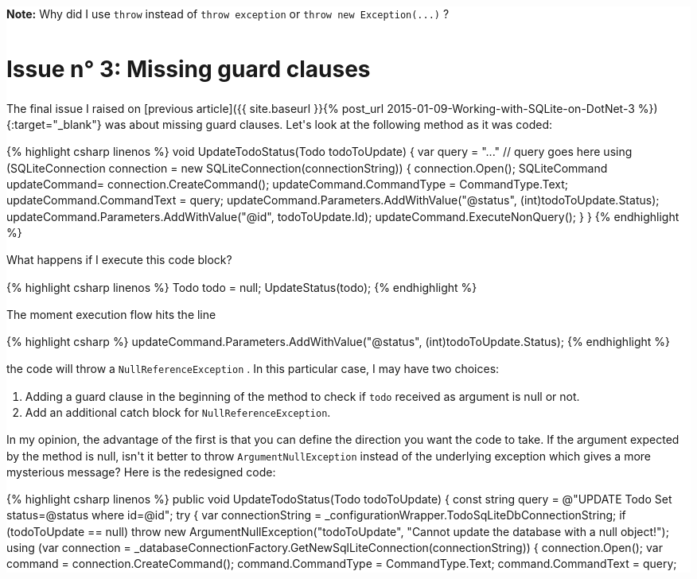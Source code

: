 **Note:** Why did I use `throw` instead of `throw exception` or `throw new Exception(...)` ?

# Issue n&deg; 3: Missing guard clauses

The final issue I raised on [previous article]({{ site.baseurl }}{% post_url 2015-01-09-Working-with-SQLite-on-DotNet-3 %}){:target="_blank"} 
was about missing guard clauses. Let's look at the following method as it was coded:

{% highlight csharp linenos %}
void UpdateTodoStatus(Todo todoToUpdate)
{
    var query = "..." // query goes here 
    using (SQLiteConnection connection = new SQLiteConnection(connectionString))
    {
        connection.Open();
        SQLiteCommand updateCommand= connection.CreateCommand();
        updateCommand.CommandType = CommandType.Text;
        updateCommand.CommandText = query;
        updateCommand.Parameters.AddWithValue("@status", (int)todoToUpdate.Status);
        updateCommand.Parameters.AddWithValue("@id", todoToUpdate.Id);
        updateCommand.ExecuteNonQuery();
    }
}
{% endhighlight %}

What happens if I execute this code block?

{% highlight csharp linenos %}
Todo todo = null;
UpdateStatus(todo);
{% endhighlight %}

The moment execution flow hits the line

{% highlight csharp %}
updateCommand.Parameters.AddWithValue("@status", (int)todoToUpdate.Status);
{% endhighlight %}

the code will throw a `NullReferenceException` . In this particular case, I may have two choices:

1.  Adding a guard clause in the beginning of the method to check if `todo` received as argument is null or not.
2.  Add an additional catch block for `NullReferenceException`.

In my opinion, the advantage of the first is that you can define the direction you want the code to take. 
If the argument expected by the method is null, isn't it better to throw `ArgumentNullException` instead 
of the underlying exception which gives a more mysterious message? Here is the redesigned code:

{% highlight csharp linenos %}
public void UpdateTodoStatus(Todo todoToUpdate)
{
    const string query = @"UPDATE Todo Set status=@status where id=@id";
    try
    {
        var connectionString = _configurationWrapper.TodoSqLiteDbConnectionString;
        if (todoToUpdate == null)
            throw new ArgumentNullException("todoToUpdate",
                "Cannot update the database with a null object!");
        using (var connection = _databaseConnectionFactory.GetNewSqlLiteConnection(connectionString))
        {
            connection.Open();
            var command = connection.CreateCommand();
            command.CommandType = CommandType.Text;
            command.CommandText = query;
